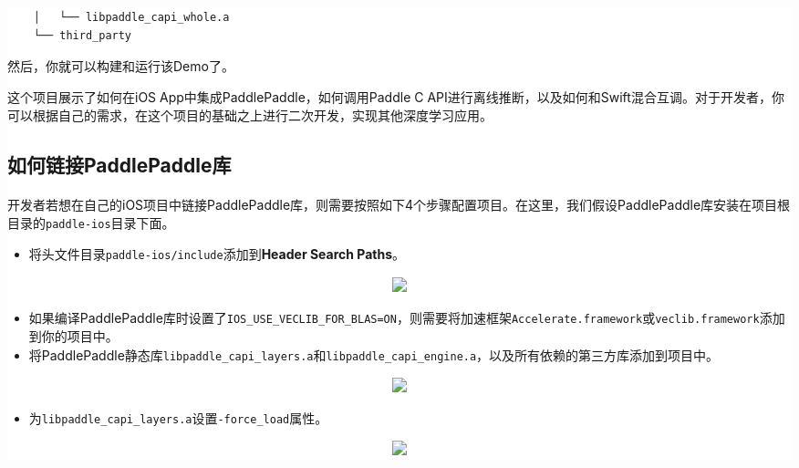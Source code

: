 ```
    │   └── libpaddle_capi_whole.a
    └── third_party
```

然后，你就可以构建和运行该Demo了。

这个项目展示了如何在iOS App中集成PaddlePaddle，如何调用Paddle C API进行离线推断，以及如何和Swift混合互调。对于开发者，你可以根据自己的需求，在这个项目的基础之上进行二次开发，实现其他深度学习应用。

## 如何链接PaddlePaddle库

开发者若想在自己的iOS项目中链接PaddlePaddle库，则需要按照如下4个步骤配置项目。在这里，我们假设PaddlePaddle库安装在项目根目录的`paddle-ios`目录下面。

- 将头文件目录`paddle-ios/include`添加到**Header Search Paths**。

<p align="center">
<img src="https://user-images.githubusercontent.com/12538138/32491809-b215cf7a-c37d-11e7-87f8-3d45f07bc63e.png" width="90%">
</p>

- 如果编译PaddlePaddle库时设置了`IOS_USE_VECLIB_FOR_BLAS=ON`，则需要将加速框架`Accelerate.framework`或`veclib.framework`添加到你的项目中。
- 将PaddlePaddle静态库`libpaddle_capi_layers.a`和`libpaddle_capi_engine.a`，以及所有依赖的第三方库添加到项目中。

<p align="center">
<img src="https://user-images.githubusercontent.com/12538138/32492222-2ecef414-c37f-11e7-9913-b90fc88be10f.png" width = "30%">
</p>

- 为`libpaddle_capi_layers.a`设置`-force_load`属性。

<p align="center">
<img src="https://user-images.githubusercontent.com/12538138/32492328-8504ebae-c37f-11e7-98b5-41615519fbb3.png" width="90%">
</p>
